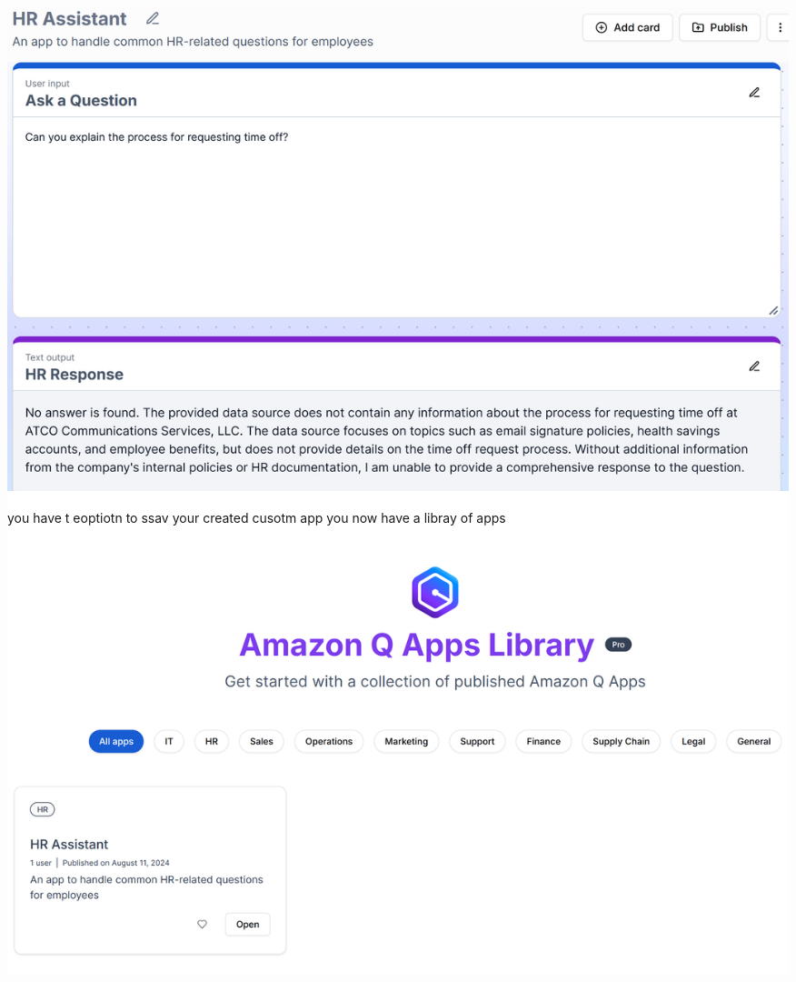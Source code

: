 ![alt text](image-150.png)

you have t eoptiotn to ssav your created cusotm app
you now have a libray of apps

![alt text](image-151.png)
